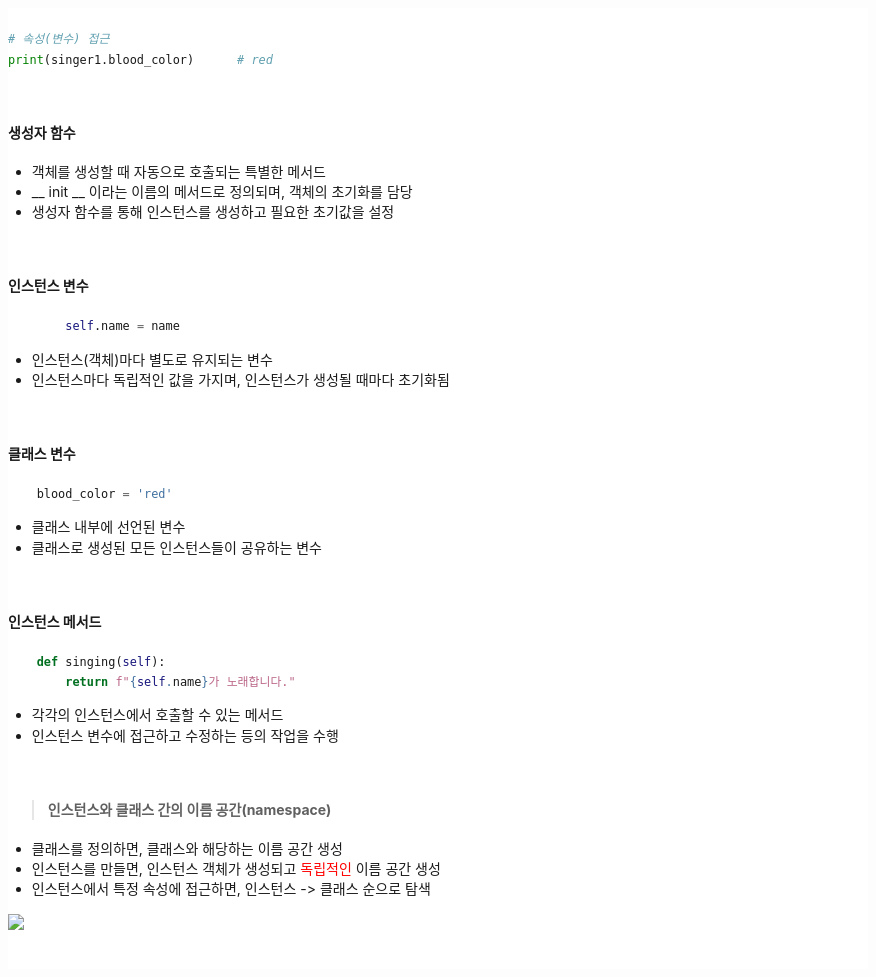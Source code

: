 ```python

# 속성(변수) 접근
print(singer1.blood_color)		# red
```

<br/>

#### 생성자 함수

- 객체를 생성할 때 자동으로 호출되는 특별한 메서드
- __ init __ 이라는 이름의 메서드로 정의되며, 객체의 초기화를 담당
- 생성자 함수를 통해 인스턴스를 생성하고 필요한 초기값을 설정

<br/>

#### 인스턴스 변수

```python
		self.name = name		
```

- 인스턴스(객체)마다 별도로 유지되는 변수
- 인스턴스마다 독립적인 값을 가지며, 인스턴스가 생성될 때마다 초기화됨

<br/>

#### 클래스 변수

```python
	blood_color = 'red'
```

- 클래스 내부에 선언된 변수
- 클래스로 생성된 모든 인스턴스들이 공유하는 변수

<br/>

#### 인스턴스 메서드

```python
    def singing(self):
        return f"{self.name}가 노래합니다."
```

- 각각의 인스턴스에서 호출할 수 있는 메서드
- 인스턴스 변수에 접근하고 수정하는 등의 작업을 수행

<br/>

> #### 인스턴스와 클래스 간의 이름 공간(namespace)

- 클래스를 정의하면, 클래스와 해당하는 이름 공간 생성
- 인스턴스를 만들면, 인스턴스 객체가 생성되고 <span style = "color:red">독립적인</span> 이름 공간 생성
- 인스턴스에서 특정 속성에 접근하면, 인스턴스 -> 클래스 순으로 탐색

![](https://img1.daumcdn.net/thumb/R1280x0/?scode=mtistory2&fname=https%3A%2F%2Fblog.kakaocdn.net%2Fdn%2FbAEOfa%2FbtsoZnrqr1R%2FVMRWKLVHzkfDw0gFoM1wS0%2Fimg.png)

<br/>
